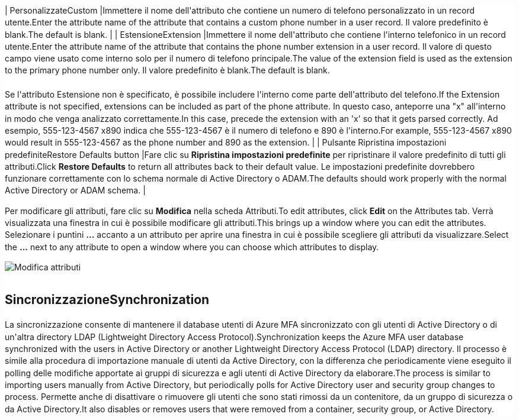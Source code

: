 | <span data-ttu-id="102b0-286">Personalizzate</span><span class="sxs-lookup"><span data-stu-id="102b0-286">Custom</span></span> |<span data-ttu-id="102b0-287">Immettere il nome dell'attributo che contiene un numero di telefono personalizzato in un record utente.</span><span class="sxs-lookup"><span data-stu-id="102b0-287">Enter the attribute name of the attribute that contains a custom phone number in a user record.</span></span>  <span data-ttu-id="102b0-288">Il valore predefinito è blank.</span><span class="sxs-lookup"><span data-stu-id="102b0-288">The default is blank.</span></span> |
| <span data-ttu-id="102b0-289">Estensione</span><span class="sxs-lookup"><span data-stu-id="102b0-289">Extension</span></span> |<span data-ttu-id="102b0-290">Immettere il nome dell'attributo che contiene l'interno telefonico in un record utente.</span><span class="sxs-lookup"><span data-stu-id="102b0-290">Enter the attribute name of the attribute that contains the phone number extension in a user record.</span></span>  <span data-ttu-id="102b0-291">Il valore di questo campo viene usato come interno solo per il numero di telefono principale.</span><span class="sxs-lookup"><span data-stu-id="102b0-291">The value of the extension field is used as the extension to the primary phone number only.</span></span>  <span data-ttu-id="102b0-292">Il valore predefinito è blank.</span><span class="sxs-lookup"><span data-stu-id="102b0-292">The default is blank.</span></span> <br><br><span data-ttu-id="102b0-293">Se l'attributo Estensione non è specificato, è possibile includere l'interno come parte dell'attributo del telefono.</span><span class="sxs-lookup"><span data-stu-id="102b0-293">If the Extension attribute is not specified, extensions can be included as part of the phone attribute.</span></span> <span data-ttu-id="102b0-294">In questo caso, anteporre una "x" all'interno in modo che venga analizzato correttamente.</span><span class="sxs-lookup"><span data-stu-id="102b0-294">In this case, precede the extension with an 'x' so that it gets parsed correctly.</span></span>  <span data-ttu-id="102b0-295">Ad esempio, 555-123-4567 x890 indica che 555-123-4567 è il numero di telefono e 890 è l'interno.</span><span class="sxs-lookup"><span data-stu-id="102b0-295">For example, 555-123-4567 x890 would result in 555-123-4567 as the phone number and 890 as the extension.</span></span> |
| <span data-ttu-id="102b0-296">Pulsante Ripristina impostazioni predefinite</span><span class="sxs-lookup"><span data-stu-id="102b0-296">Restore Defaults button</span></span> |<span data-ttu-id="102b0-297">Fare clic su **Ripristina impostazioni predefinite** per ripristinare il valore predefinito di tutti gli attributi.</span><span class="sxs-lookup"><span data-stu-id="102b0-297">Click **Restore Defaults** to return all attributes back to their default value.</span></span>  <span data-ttu-id="102b0-298">Le impostazioni predefinite dovrebbero funzionare correttamente con lo schema normale di Active Directory o ADAM.</span><span class="sxs-lookup"><span data-stu-id="102b0-298">The defaults should work properly with the normal Active Directory or ADAM schema.</span></span> |

<span data-ttu-id="102b0-299">Per modificare gli attributi, fare clic su **Modifica** nella scheda Attributi.</span><span class="sxs-lookup"><span data-stu-id="102b0-299">To edit attributes, click **Edit** on the Attributes tab.</span></span>  <span data-ttu-id="102b0-300">Verrà visualizzata una finestra in cui è possibile modificare gli attributi.</span><span class="sxs-lookup"><span data-stu-id="102b0-300">This brings up a window where you can edit the attributes.</span></span> <span data-ttu-id="102b0-301">Selezionare i puntini **...** accanto a un attributo per aprire una finestra in cui è possibile scegliere gli attributi da visualizzare.</span><span class="sxs-lookup"><span data-stu-id="102b0-301">Select the **...** next to any attribute to open a window where you can choose which attributes to display.</span></span>

![Modifica attributi](./media/multi-factor-authentication-get-started-server-dirint/dirint4.png)

## <a name="synchronization"></a><span data-ttu-id="102b0-303">Sincronizzazione</span><span class="sxs-lookup"><span data-stu-id="102b0-303">Synchronization</span></span>
<span data-ttu-id="102b0-304">La sincronizzazione consente di mantenere il database utenti di Azure MFA sincronizzato con gli utenti di Active Directory o di un'altra directory LDAP (Lightweight Directory Access Protocol).</span><span class="sxs-lookup"><span data-stu-id="102b0-304">Synchronization keeps the Azure MFA user database synchronized with the users in Active Directory or another Lightweight Directory Access Protocol (LDAP) directory.</span></span> <span data-ttu-id="102b0-305">Il processo è simile alla procedura di importazione manuale di utenti da Active Directory, con la differenza che periodicamente viene eseguito il polling delle modifiche apportate ai gruppi di sicurezza e agli utenti di Active Directory da elaborare.</span><span class="sxs-lookup"><span data-stu-id="102b0-305">The process is similar to importing users manually from Active Directory, but periodically polls for Active Directory user and security group changes to process.</span></span>  <span data-ttu-id="102b0-306">Permette anche di disattivare o rimuovere gli utenti che sono stati rimossi da un contenitore, da un gruppo di sicurezza o da Active Directory.</span><span class="sxs-lookup"><span data-stu-id="102b0-306">It also disables or removes users that were removed from a container, security group, or Active Directory.</span></span>
